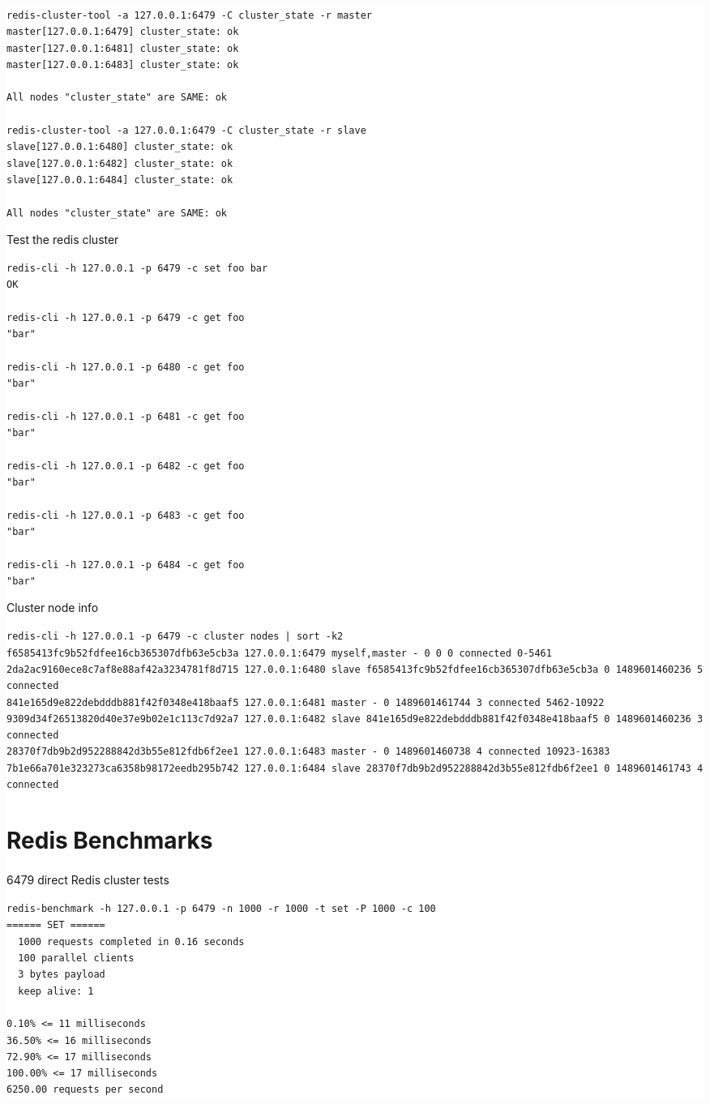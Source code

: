     redis-cluster-tool -a 127.0.0.1:6479 -C cluster_state -r master
    master[127.0.0.1:6479] cluster_state: ok
    master[127.0.0.1:6481] cluster_state: ok
    master[127.0.0.1:6483] cluster_state: ok
    
    All nodes "cluster_state" are SAME: ok
    
    redis-cluster-tool -a 127.0.0.1:6479 -C cluster_state -r slave
    slave[127.0.0.1:6480] cluster_state: ok
    slave[127.0.0.1:6482] cluster_state: ok
    slave[127.0.0.1:6484] cluster_state: ok
    
    All nodes "cluster_state" are SAME: ok

Test the redis cluster

    redis-cli -h 127.0.0.1 -p 6479 -c set foo bar
    OK
    
    redis-cli -h 127.0.0.1 -p 6479 -c get foo
    "bar"
    
    redis-cli -h 127.0.0.1 -p 6480 -c get foo  
    "bar"
    
    redis-cli -h 127.0.0.1 -p 6481 -c get foo 
    "bar"
    
    redis-cli -h 127.0.0.1 -p 6482 -c get foo  
    "bar"
    
    redis-cli -h 127.0.0.1 -p 6483 -c get foo 
    "bar"
    
    redis-cli -h 127.0.0.1 -p 6484 -c get foo 
    "bar"

Cluster node info

    redis-cli -h 127.0.0.1 -p 6479 -c cluster nodes | sort -k2
    f6585413fc9b52fdfee16cb365307dfb63e5cb3a 127.0.0.1:6479 myself,master - 0 0 0 connected 0-5461
    2da2ac9160ece8c7af8e88af42a3234781f8d715 127.0.0.1:6480 slave f6585413fc9b52fdfee16cb365307dfb63e5cb3a 0 1489601460236 5 connected
    841e165d9e822debdddb881f42f0348e418baaf5 127.0.0.1:6481 master - 0 1489601461744 3 connected 5462-10922
    9309d34f26513820d40e37e9b02e1c113c7d92a7 127.0.0.1:6482 slave 841e165d9e822debdddb881f42f0348e418baaf5 0 1489601460236 3 connected
    28370f7db9b2d952288842d3b55e812fdb6f2ee1 127.0.0.1:6483 master - 0 1489601460738 4 connected 10923-16383
    7b1e66a701e323273ca6358b98172eedb295b742 127.0.0.1:6484 slave 28370f7db9b2d952288842d3b55e812fdb6f2ee1 0 1489601461743 4 connected

Redis Benchmarks
==================

6479 direct Redis cluster tests

```
redis-benchmark -h 127.0.0.1 -p 6479 -n 1000 -r 1000 -t set -P 1000 -c 100      
====== SET ======
  1000 requests completed in 0.16 seconds
  100 parallel clients
  3 bytes payload
  keep alive: 1

0.10% <= 11 milliseconds
36.50% <= 16 milliseconds
72.90% <= 17 milliseconds
100.00% <= 17 milliseconds
6250.00 requests per second

```